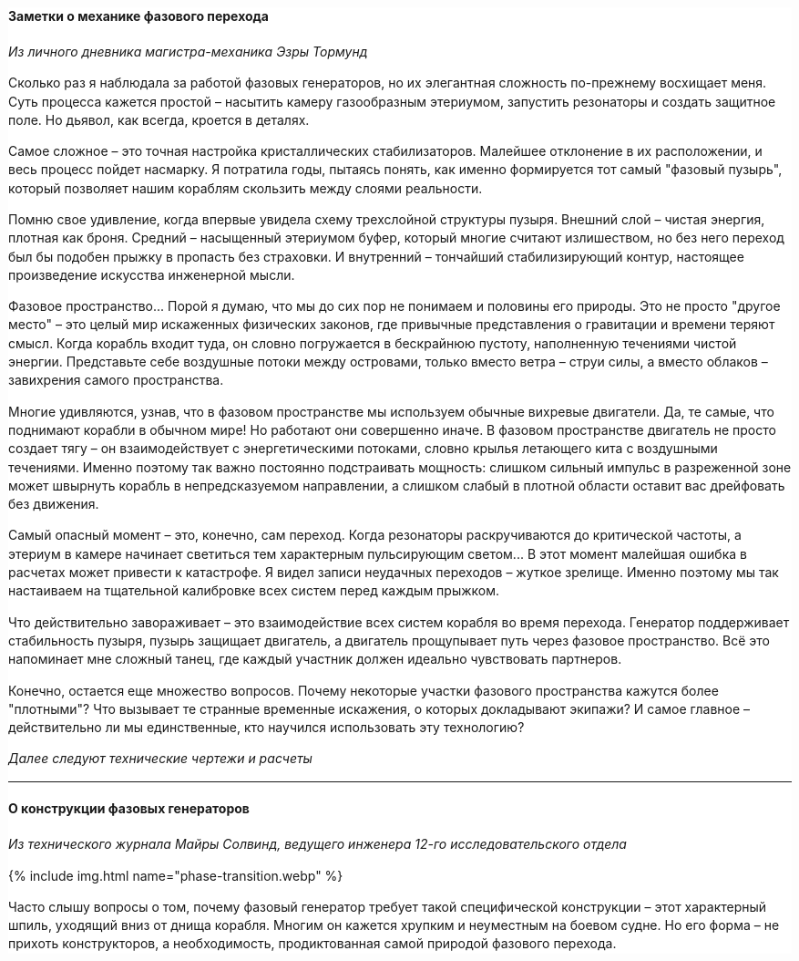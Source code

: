 
#### Заметки о механике фазового перехода
*Из личного дневника магистра-механика Эзры Тормунд*

Сколько раз я наблюдала за работой фазовых генераторов, но их элегантная сложность по-прежнему восхищает меня. Суть процесса кажется простой – насытить камеру газообразным этериумом, запустить резонаторы и создать защитное поле. Но дьявол, как всегда, кроется в деталях.

Самое сложное – это точная настройка кристаллических стабилизаторов. Малейшее отклонение в их расположении, и весь процесс пойдет насмарку. Я потратила годы, пытаясь понять, как именно формируется тот самый "фазовый пузырь", который позволяет нашим кораблям скользить между слоями реальности.

Помню свое удивление, когда впервые увидела схему трехслойной структуры пузыря. Внешний слой – чистая энергия, плотная как броня. Средний – насыщенный этериумом буфер, который многие считают излишеством, но без него переход был бы подобен прыжку в пропасть без страховки. И внутренний – тончайший стабилизирующий контур, настоящее произведение искусства инженерной мысли.

Фазовое пространство... Порой я думаю, что мы до сих пор не понимаем и половины его природы. Это не просто "другое место" – это целый мир искаженных физических законов, где привычные представления о гравитации и времени теряют смысл. Когда корабль входит туда, он словно погружается в бескрайнюю пустоту, наполненную течениями чистой энергии. Представьте себе воздушные потоки между островами, только вместо ветра – струи силы, а вместо облаков – завихрения самого пространства.

Многие удивляются, узнав, что в фазовом пространстве мы используем обычные вихревые двигатели. Да, те самые, что поднимают корабли в обычном мире! Но работают они совершенно иначе. В фазовом пространстве двигатель не просто создает тягу – он взаимодействует с энергетическими потоками, словно крылья летающего кита с воздушными течениями. Именно поэтому так важно постоянно подстраивать мощность: слишком сильный импульс в разреженной зоне может швырнуть корабль в непредсказуемом направлении, а слишком слабый в плотной области оставит вас дрейфовать без движения.

Самый опасный момент – это, конечно, сам переход. Когда резонаторы раскручиваются до критической частоты, а этериум в камере начинает светиться тем характерным пульсирующим светом... В этот момент малейшая ошибка в расчетах может привести к катастрофе. Я видел записи неудачных переходов – жуткое зрелище. Именно поэтому мы так настаиваем на тщательной калибровке всех систем перед каждым прыжком.

Что действительно завораживает – это взаимодействие всех систем корабля во время перехода. Генератор поддерживает стабильность пузыря, пузырь защищает двигатель, а двигатель прощупывает путь через фазовое пространство. Всё это напоминает мне сложный танец, где каждый участник должен идеально чувствовать партнеров.

Конечно, остается еще множество вопросов. Почему некоторые участки фазового пространства кажутся более "плотными"? Что вызывает те странные временные искажения, о которых докладывают экипажи? И самое главное – действительно ли мы единственные, кто научился использовать эту технологию?

*Далее следуют технические чертежи и расчеты*

---

#### О конструкции фазовых генераторов
*Из технического журнала Майры Солвинд, ведущего инженера 12-го исследовательского отдела*

{% include img.html name="phase-transition.webp" %}

Часто слышу вопросы о том, почему фазовый генератор требует такой специфической конструкции – этот характерный шпиль, уходящий вниз от днища корабля. Многим он кажется хрупким и неуместным на боевом судне. Но его форма – не прихоть конструкторов, а необходимость, продиктованная самой природой фазового перехода.
